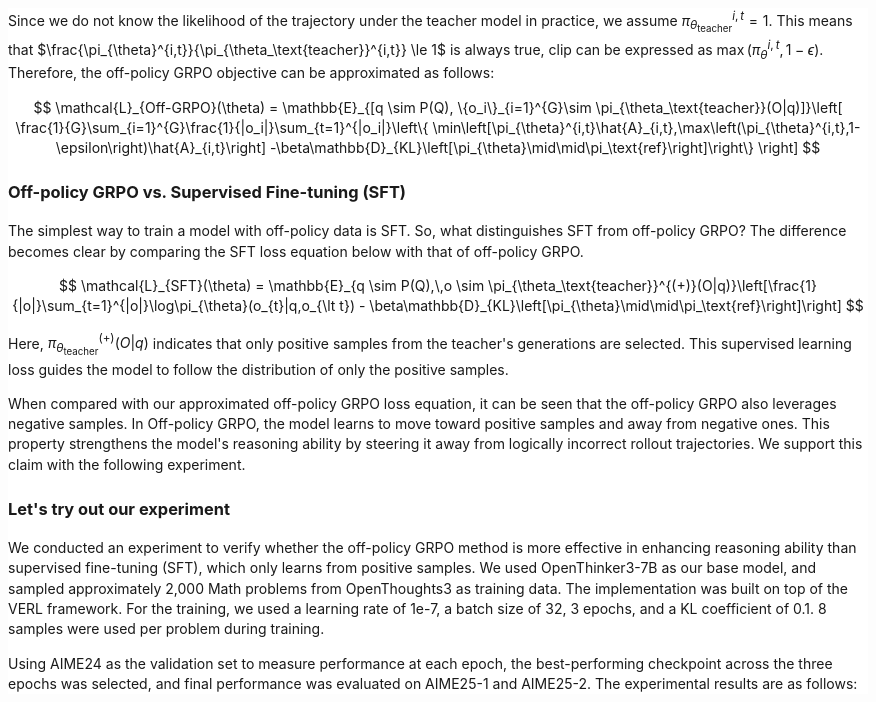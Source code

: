 Since we do not know the likelihood of the trajectory under the teacher model in practice, we assume $\pi_{\theta_\text{teacher}}^{i,t} = 1$.
This means that $\frac{\pi_{\theta}^{i,t}}{\pi_{\theta_\text{teacher}}^{i,t}} \le 1$ is always true, $\text{clip}$ can be expressed as $\max\left(\pi_{\theta}^{i,t},1-\epsilon\right)$.
Therefore, the off-policy GRPO objective can be approximated as follows: <d-cite key="luffy"></d-cite>

$$
\mathcal{L}_{Off-GRPO}(\theta) = \mathbb{E}_{[q \sim P(Q), \{o_i\}_{i=1}^{G}\sim \pi_{\theta_\text{teacher}}(O|q)]}\left[
\frac{1}{G}\sum_{i=1}^{G}\frac{1}{|o_i|}\sum_{t=1}^{|o_i|}\left\{
\min\left[\pi_{\theta}^{i,t}\hat{A}_{i,t},\max\left(\pi_{\theta}^{i,t},1-\epsilon\right)\hat{A}_{i,t}\right]
-\beta\mathbb{D}_{KL}\left[\pi_{\theta}\mid\mid\pi_\text{ref}\right]\right\}
\right]
$$

### Off-policy GRPO vs. Supervised Fine-tuning (SFT)

The simplest way to train a model with off-policy data is SFT.
So, what distinguishes SFT from off-policy GRPO? 
The difference becomes clear by comparing the SFT loss equation below with that of off-policy GRPO.

$$
\mathcal{L}_{SFT}(\theta) = \mathbb{E}_{q \sim P(Q),\,o \sim \pi_{\theta_\text{teacher}}^{(+)}(O|q)}\left[\frac{1}{|o|}\sum_{t=1}^{|o|}\log\pi_{\theta}(o_{t}|q,o_{\lt t}) - \beta\mathbb{D}_{KL}\left[\pi_{\theta}\mid\mid\pi_\text{ref}\right]\right]
$$

Here, $\pi_{\theta_\text{teacher}}^{(+)}(O|q)$ indicates that only positive samples from the teacher's generations are selected.
This supervised learning loss guides the model to follow the distribution of only the positive samples.

When compared with our approximated off-policy GRPO loss equation, it can be seen that the off-policy GRPO also leverages negative samples.
In Off-policy GRPO, the model learns to move toward positive samples and away from negative ones.
This property strengthens the model's reasoning ability by steering it away from logically incorrect rollout trajectories. 
We support this claim with the following experiment.

### Let's try out our experiment

We conducted an experiment to verify whether the off-policy GRPO method is more effective in enhancing reasoning ability than supervised fine-tuning (SFT), which only learns from positive samples. 
We used OpenThinker3-7B as our base model, and sampled approximately 2,000 Math problems from OpenThoughts3 as training data. 
The implementation was built on top of the VERL framework. 
For the training, we used a learning rate of 1e-7, a batch size of 32, 3 epochs, and a KL coefficient of 0.1. 8 samples were used per problem during training.

Using AIME24 as the validation set to measure performance at each epoch, the best-performing checkpoint across the three epochs was selected, and final performance was evaluated on AIME25-1 and AIME25-2. The experimental results are as follows:
